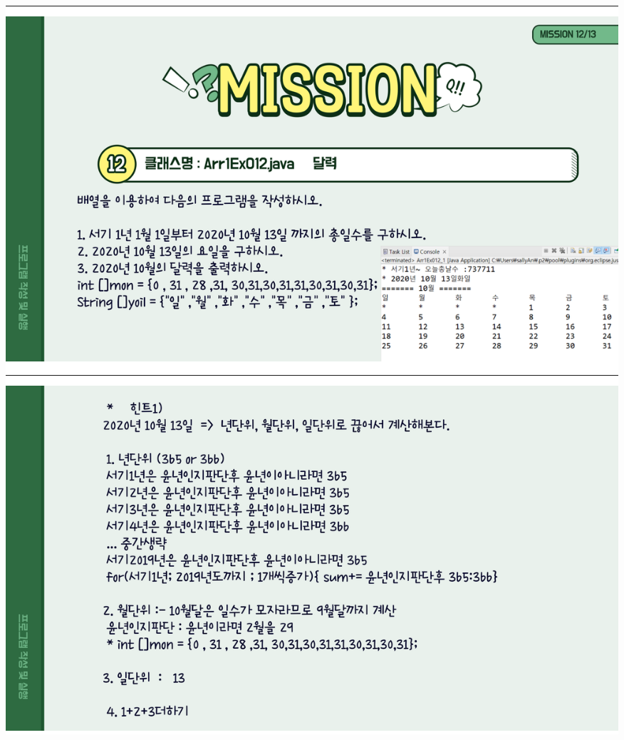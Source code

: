 
---

<img src="./chapter5-1/049.png" alt="배열 049" width="100%" />


---

<img src="./chapter5-1/050.png" alt="배열 050" width="100%" />
